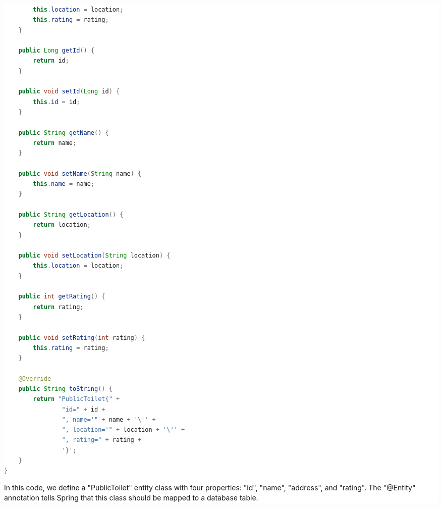```java
        this.location = location;
        this.rating = rating;
    }

    public Long getId() {
        return id;
    }

    public void setId(Long id) {
        this.id = id;
    }

    public String getName() {
        return name;
    }

    public void setName(String name) {
        this.name = name;
    }

    public String getLocation() {
        return location;
    }

    public void setLocation(String location) {
        this.location = location;
    }

    public int getRating() {
        return rating;
    }

    public void setRating(int rating) {
        this.rating = rating;
    }

    @Override
    public String toString() {
        return "PublicToilet{" +
                "id=" + id +
                ", name='" + name + '\'' +
                ", location='" + location + '\'' +
                ", rating=" + rating +
                '}';
    }
}
```

In this code, we define a "PublicToilet" entity class with four properties: "id", "name", "address", and "rating". The "@Entity" annotation tells Spring that this class should be mapped to a database table.
